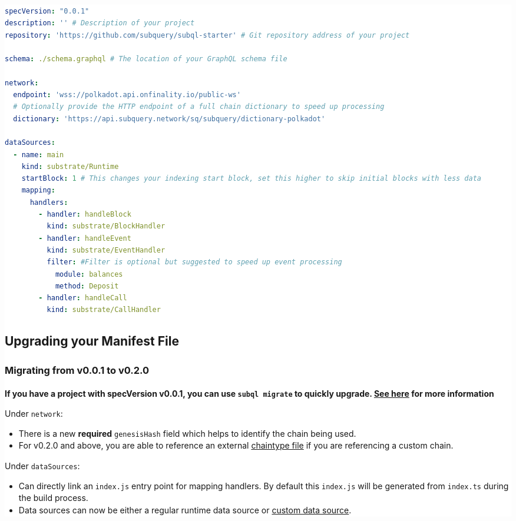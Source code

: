   <CodeGroupItem title="v0.0.1">
  
``` yml
specVersion: "0.0.1"
description: '' # Description of your project
repository: 'https://github.com/subquery/subql-starter' # Git repository address of your project

schema: ./schema.graphql # The location of your GraphQL schema file

network:
  endpoint: 'wss://polkadot.api.onfinality.io/public-ws'
  # Optionally provide the HTTP endpoint of a full chain dictionary to speed up processing
  dictionary: 'https://api.subquery.network/sq/subquery/dictionary-polkadot'

dataSources:
  - name: main
    kind: substrate/Runtime
    startBlock: 1 # This changes your indexing start block, set this higher to skip initial blocks with less data
    mapping:
      handlers:
        - handler: handleBlock
          kind: substrate/BlockHandler
        - handler: handleEvent
          kind: substrate/EventHandler
          filter: #Filter is optional but suggested to speed up event processing
            module: balances
            method: Deposit
        - handler: handleCall
          kind: substrate/CallHandler
````

  </CodeGroupItem>
</CodeGroup>

## Upgrading your Manifest File

### Migrating from v0.0.1 to v0.2.0 <Badge text="upgrade" type="warning"/>

**If you have a project with specVersion v0.0.1, you can use `subql migrate` to quickly upgrade. [See here](#cli-options) for more information**

Under `network`:

- There is a new **required** `genesisHash` field which helps to identify the chain being used.
- For v0.2.0 and above, you are able to reference an external [chaintype file](#custom-chains) if you are referencing a custom chain.

Under `dataSources`:

- Can directly link an `index.js` entry point for mapping handlers. By default this `index.js` will be generated from `index.ts` during the build process.
- Data sources can now be either a regular runtime data source or [custom data source](#custom-data-sources).
